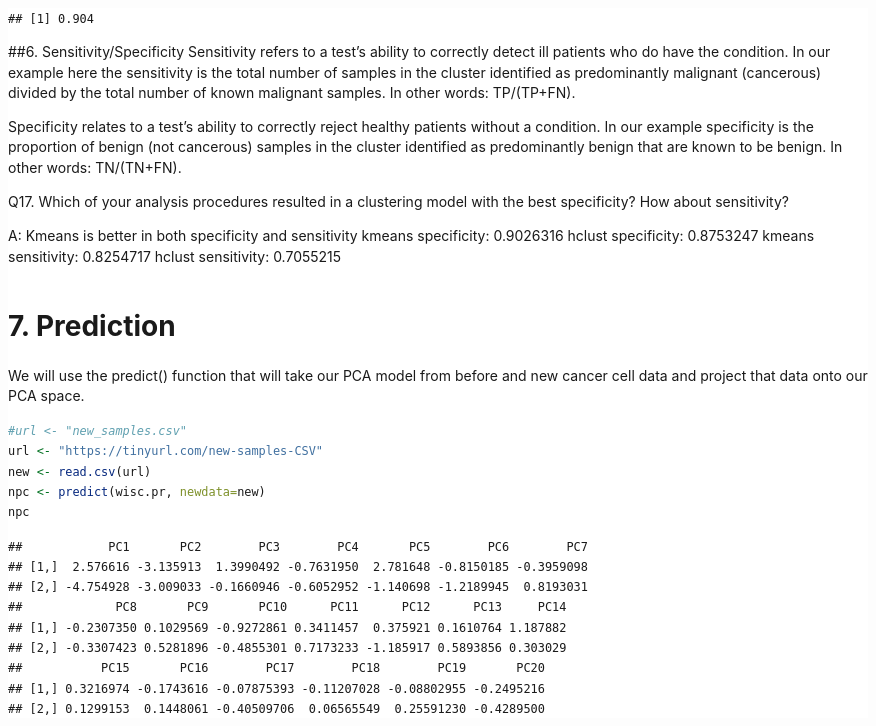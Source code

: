     ## [1] 0.904

##6. Sensitivity/Specificity Sensitivity refers to a test’s ability to
correctly detect ill patients who do have the condition. In our example
here the sensitivity is the total number of samples in the cluster
identified as predominantly malignant (cancerous) divided by the total
number of known malignant samples. In other words: TP/(TP+FN).

Specificity relates to a test’s ability to correctly reject healthy
patients without a condition. In our example specificity is the
proportion of benign (not cancerous) samples in the cluster identified
as predominantly benign that are known to be benign. In other words:
TN/(TN+FN).

Q17. Which of your analysis procedures resulted in a clustering model
with the best specificity? How about sensitivity?

A: Kmeans is better in both specificity and sensitivity kmeans
specificity: 0.9026316 hclust specificity: 0.8753247 kmeans sensitivity:
0.8254717 hclust sensitivity: 0.7055215

# 7. Prediction

We will use the predict() function that will take our PCA model from
before and new cancer cell data and project that data onto our PCA
space.

``` r
#url <- "new_samples.csv"
url <- "https://tinyurl.com/new-samples-CSV"
new <- read.csv(url)
npc <- predict(wisc.pr, newdata=new)
npc
```

    ##            PC1       PC2        PC3        PC4       PC5        PC6        PC7
    ## [1,]  2.576616 -3.135913  1.3990492 -0.7631950  2.781648 -0.8150185 -0.3959098
    ## [2,] -4.754928 -3.009033 -0.1660946 -0.6052952 -1.140698 -1.2189945  0.8193031
    ##             PC8       PC9       PC10      PC11      PC12      PC13     PC14
    ## [1,] -0.2307350 0.1029569 -0.9272861 0.3411457  0.375921 0.1610764 1.187882
    ## [2,] -0.3307423 0.5281896 -0.4855301 0.7173233 -1.185917 0.5893856 0.303029
    ##           PC15       PC16        PC17        PC18        PC19       PC20
    ## [1,] 0.3216974 -0.1743616 -0.07875393 -0.11207028 -0.08802955 -0.2495216
    ## [2,] 0.1299153  0.1448061 -0.40509706  0.06565549  0.25591230 -0.4289500